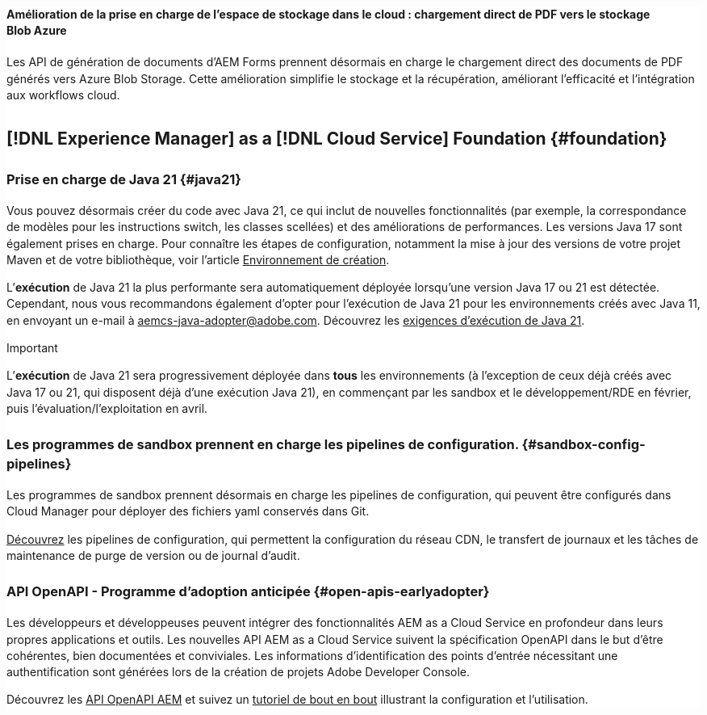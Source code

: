 #### Amélioration de la prise en charge de l’espace de stockage dans le cloud : chargement direct de PDF vers le stockage Blob Azure

Les API de génération de documents d’AEM Forms prennent désormais en charge le chargement direct des documents de PDF générés vers Azure Blob Storage. Cette amélioration simplifie le stockage et la récupération, améliorant l’efficacité et l’intégration aux workflows cloud.

## [!DNL Experience Manager] as a [!DNL Cloud Service] Foundation {#foundation}

### Prise en charge de Java 21 {#java21}

Vous pouvez désormais créer du code avec Java 21, ce qui inclut de nouvelles fonctionnalités (par exemple, la correspondance de modèles pour les instructions switch, les classes scellées) et des améliorations de performances. Les versions Java 17 sont également prises en charge. Pour connaître les étapes de configuration, notamment la mise à jour des versions de votre projet Maven et de votre bibliothèque, voir l’article [Environnement de création](/help/implementing/cloud-manager/getting-access-to-aem-in-cloud/build-environment-details.md#using-java-support).

L’**exécution** de Java 21 la plus performante sera automatiquement déployée lorsqu’une version Java 17 ou 21 est détectée. Cependant, nous vous recommandons également d’opter pour l’exécution de Java 21 pour les environnements créés avec Java 11, en envoyant un e-mail à [aemcs-java-adopter@adobe.com](mailto:aemcs-java-adopter@adobe.com). Découvrez les [exigences d’exécution de Java 21](/help/implementing/cloud-manager/getting-access-to-aem-in-cloud/build-environment-details.md#runtime-requirements).

>[!IMPORTANT]
>
> L’**exécution** de Java 21 sera progressivement déployée dans **tous** les environnements (à l’exception de ceux déjà créés avec Java 17 ou 21, qui disposent déjà d’une exécution Java 21), en commençant par les sandbox et le développement/RDE en février, puis l’évaluation/l’exploitation en avril.

### Les programmes de sandbox prennent en charge les pipelines de configuration. {#sandbox-config-pipelines}

Les programmes de sandbox prennent désormais en charge les pipelines de configuration, qui peuvent être configurés dans Cloud Manager pour déployer des fichiers yaml conservés dans Git.

[Découvrez](/help/operations/config-pipeline.md) les pipelines de configuration, qui permettent la configuration du réseau CDN, le transfert de journaux et les tâches de maintenance de purge de version ou de journal d’audit.

### API OpenAPI - Programme d’adoption anticipée {#open-apis-earlyadopter}

Les développeurs et développeuses peuvent intégrer des fonctionnalités AEM as a Cloud Service en profondeur dans leurs propres applications et outils. Les nouvelles API AEM as a Cloud Service suivent la spécification OpenAPI dans le but d’être cohérentes, bien documentées et conviviales. Les informations d’identification des points d’entrée nécessitant une authentification sont générées lors de la création de projets Adobe Developer Console.

Découvrez les [API OpenAPI AEM](/help/implementing/developing/open-api-based-apis.md) et suivez un [tutoriel de bout en bout](https://experienceleague.adobe.com/fr/docs/experience-manager-learn/cloud-service/aem-apis/invoke-openapi-based-aem-apis) illustrant la configuration et l’utilisation.
